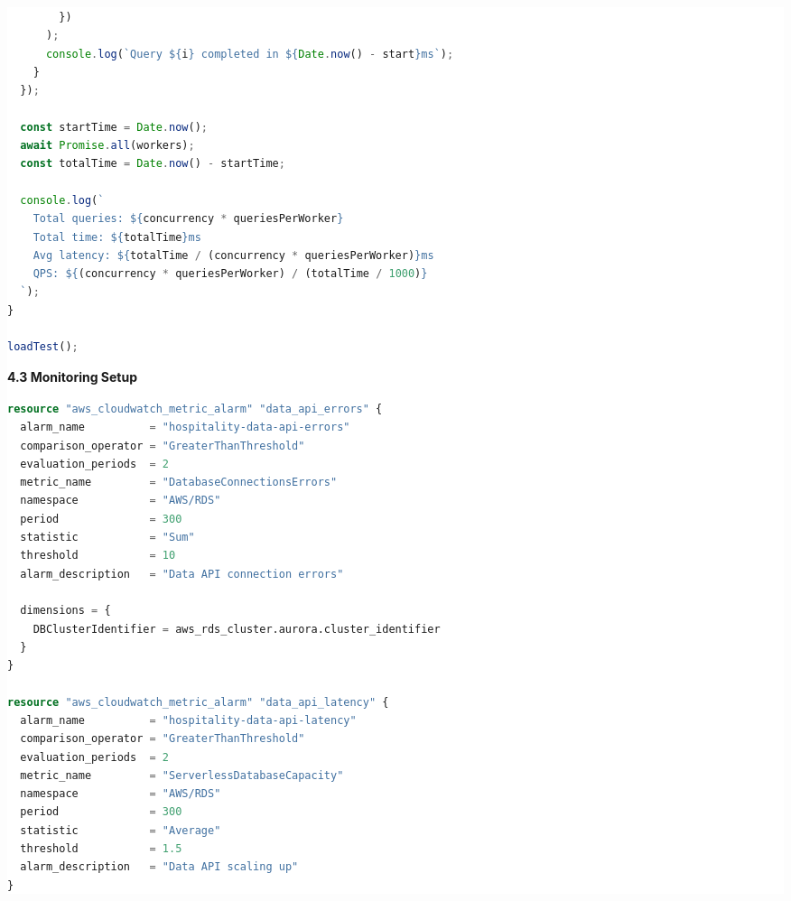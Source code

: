 ```typescript
        })
      );
      console.log(`Query ${i} completed in ${Date.now() - start}ms`);
    }
  });

  const startTime = Date.now();
  await Promise.all(workers);
  const totalTime = Date.now() - startTime;

  console.log(`
    Total queries: ${concurrency * queriesPerWorker}
    Total time: ${totalTime}ms
    Avg latency: ${totalTime / (concurrency * queriesPerWorker)}ms
    QPS: ${(concurrency * queriesPerWorker) / (totalTime / 1000)}
  `);
}

loadTest();
```

**4.3 Monitoring Setup**

```terraform
resource "aws_cloudwatch_metric_alarm" "data_api_errors" {
  alarm_name          = "hospitality-data-api-errors"
  comparison_operator = "GreaterThanThreshold"
  evaluation_periods  = 2
  metric_name         = "DatabaseConnectionsErrors"
  namespace           = "AWS/RDS"
  period              = 300
  statistic           = "Sum"
  threshold           = 10
  alarm_description   = "Data API connection errors"

  dimensions = {
    DBClusterIdentifier = aws_rds_cluster.aurora.cluster_identifier
  }
}

resource "aws_cloudwatch_metric_alarm" "data_api_latency" {
  alarm_name          = "hospitality-data-api-latency"
  comparison_operator = "GreaterThanThreshold"
  evaluation_periods  = 2
  metric_name         = "ServerlessDatabaseCapacity"
  namespace           = "AWS/RDS"
  period              = 300
  statistic           = "Average"
  threshold           = 1.5
  alarm_description   = "Data API scaling up"
}
```
